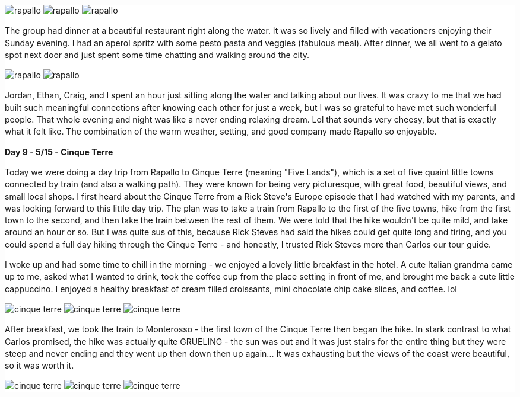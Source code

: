 <img src="{{site.baseurl | prepend: site.url}}/assets/img/travel/rapallo/rapallo_hostel.JPG" alt="rapallo" width="200" height= "300"/>
<img src="{{site.baseurl | prepend: site.url}}/assets/img/travel/rapallo/rapallo_eve.JPG" alt="rapallo" width="200" height= "300"/>
<img src="{{site.baseurl | prepend: site.url}}/assets/img/travel/rapallo/rapallo_walkway.JPG" alt="rapallo" width="200" height= "300"/>


The group had dinner at a beautiful restaurant right along the water. It was so lively and filled with vacationers enjoying their Sunday evening. I had an aperol spritz with some pesto pasta and veggies (fabulous meal). After dinner, we all went to a gelato spot next door and just spent some time chatting and walking around the city.

<img src="{{site.baseurl | prepend: site.url}}/assets/img/travel/rapallo/rapallo_view2.JPG" alt="rapallo" width="300" height= "200"/>
<img src="{{site.baseurl | prepend: site.url}}/assets/img/travel/rapallo/rapallo_downtown.JPG" alt="rapallo" width="300" height= "200"/>

Jordan, Ethan, Craig, and I spent an hour just sitting along the water and talking about our lives. It was crazy to me that we had built such meaningful connections after knowing each other for just a week, but I was so grateful to have met such wonderful people.
That whole evening and night was like a never ending relaxing dream. Lol that sounds very cheesy, but that is exactly what it felt like. The combination of the warm weather, setting, and good company made Rapallo so enjoyable.

**Day 9 - 5/15 - Cinque Terre** <br>

Today we were doing a day trip from Rapallo to Cinque Terre (meaning "Five Lands"), which is a set of five quaint little towns connected by train (and also a walking path). They were known for being very picturesque, with great food, beautiful views, and small local shops. I first heard about the Cinque Terre from a Rick Steve's Europe episode that I had watched with my parents, and was looking forward to this little day trip. The plan was to take a train from Rapallo to the first of the five towns, hike from the first town to the second, and then take the train between the rest of them. We were told that the hike wouldn't be quite mild, and take around an hour or so. But I was quite sus of this, because Rick Steves had said the hikes could get quite long and tiring, and you could spend a full day hiking through the Cinque Terre - and honestly, I trusted Rick Steves more than Carlos our tour guide.

I woke up and had some time to chill in the morning - we enjoyed a lovely little breakfast in the hotel. A cute Italian grandma came up to me, asked what I wanted to drink, took the coffee cup from the place setting in front of me, and brought me back a cute little cappuccino. I enjoyed a healthy breakfast of cream filled croissants, mini chocolate chip cake slices, and coffee. lol

<img src="{{site.baseurl | prepend: site.url}}/assets/img/travel/rapallo/cinque_terre_map.JPG" alt="cinque terre" width="300" height= "200"/>
<img src="{{site.baseurl | prepend: site.url}}/assets/img/travel/rapallo/rapallo_brekkie.JPG" alt="cinque terre" width="200" height= "300"/>
<img src="{{site.baseurl | prepend: site.url}}/assets/img/travel/rapallo/monterosso_view.JPG" alt="cinque terre" width="200" height= "300"/>


After breakfast, we took the train to Monterosso - the first town of the Cinque Terre then began the hike. In stark contrast to what Carlos promised, the hike was actually quite GRUELING - the sun was out and it was just stairs for the entire thing but they were steep and never ending and they went up then down then up again... It was exhausting but the views of the coast were beautiful, so it was worth it.

<img src="{{site.baseurl | prepend: site.url}}/assets/img/travel/rapallo/ct_hike.JPG" alt="cinque terre" width="200" height= "300"/>
<img src="{{site.baseurl | prepend: site.url}}/assets/img/travel/rapallo/ct_hike2.JPG" alt="cinque terre" width="200" height= "300"/>
<img src="{{site.baseurl | prepend: site.url}}/assets/img/travel/rapallo/ct_hike3.JPG" alt="cinque terre" width="200" height= "300"/>
